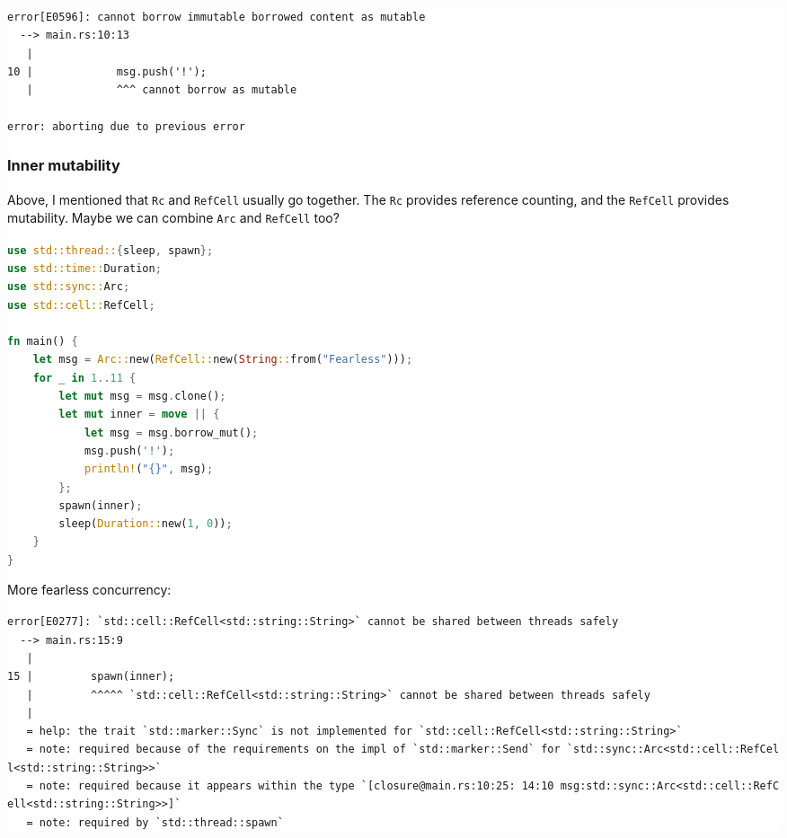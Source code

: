 ```
error[E0596]: cannot borrow immutable borrowed content as mutable
  --> main.rs:10:13
   |
10 |             msg.push('!');
   |             ^^^ cannot borrow as mutable

error: aborting due to previous error
```

### Inner mutability

Above, I mentioned that `Rc` and `RefCell` usually go together. The
`Rc` provides reference counting, and the `RefCell` provides
mutability. Maybe we can combine `Arc` and `RefCell` too?

```rust
use std::thread::{sleep, spawn};
use std::time::Duration;
use std::sync::Arc;
use std::cell::RefCell;

fn main() {
    let msg = Arc::new(RefCell::new(String::from("Fearless")));
    for _ in 1..11 {
        let mut msg = msg.clone();
        let mut inner = move || {
            let msg = msg.borrow_mut();
            msg.push('!');
            println!("{}", msg);
        };
        spawn(inner);
        sleep(Duration::new(1, 0));
    }
}
```

More fearless concurrency:

```
error[E0277]: `std::cell::RefCell<std::string::String>` cannot be shared between threads safely
  --> main.rs:15:9
   |
15 |         spawn(inner);
   |         ^^^^^ `std::cell::RefCell<std::string::String>` cannot be shared between threads safely
   |
   = help: the trait `std::marker::Sync` is not implemented for `std::cell::RefCell<std::string::String>`
   = note: required because of the requirements on the impl of `std::marker::Send` for `std::sync::Arc<std::cell::RefCell<std::string::String>>`
   = note: required because it appears within the type `[closure@main.rs:10:25: 14:10 msg:std::sync::Arc<std::cell::RefCell<std::string::String>>]`
   = note: required by `std::thread::spawn`
```
